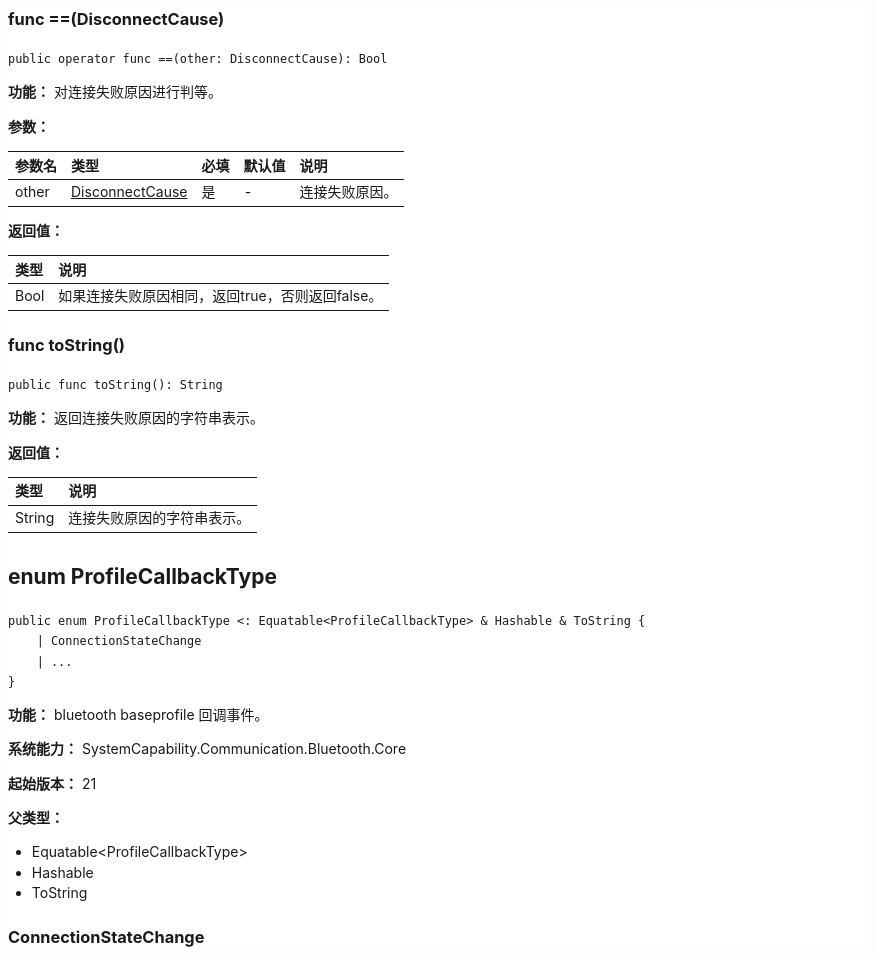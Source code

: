 ### func ==(DisconnectCause)

```cangjie
public operator func ==(other: DisconnectCause): Bool
```

**功能：** 对连接失败原因进行判等。

**参数：**

|参数名|类型|必填|默认值|说明|
|:---|:---|:---|:---|:---|
|other|[DisconnectCause](#enum-disconnectcause)|是|-|连接失败原因。|

**返回值：**

|类型|说明|
|:----|:----|
|Bool|如果连接失败原因相同，返回true，否则返回false。|

### func toString()

```cangjie
public func toString(): String
```

**功能：** 返回连接失败原因的字符串表示。

**返回值：**

|类型|说明|
|:----|:----|
|String|连接失败原因的字符串表示。|

## enum ProfileCallbackType

```cangjie
public enum ProfileCallbackType <: Equatable<ProfileCallbackType> & Hashable & ToString {
    | ConnectionStateChange
    | ...
}
```

**功能：** bluetooth baseprofile 回调事件。

**系统能力：** SystemCapability.Communication.Bluetooth.Core

**起始版本：** 21

**父类型：**

- Equatable\<ProfileCallbackType>
- Hashable
- ToString

### ConnectionStateChange
